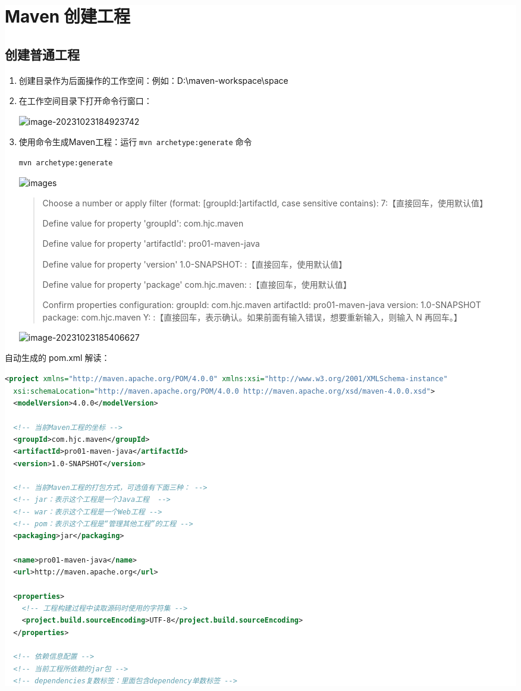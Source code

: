 # Maven 创建工程

## 创建普通工程

1. 创建目录作为后面操作的工作空间：例如：D:\maven-workspace\space

2. 在工作空间目录下打开命令行窗口：

   ![image-20231023184923742](https://fastly.jsdelivr.net/gh/LetengZzz/img/java/tools/202412092316818.png)

3. 使用命令生成Maven工程：运行 `mvn archetype:generate` 命令

   ```shell
   mvn archetype:generate
   ```

   ![images](https://fastly.jsdelivr.net/gh/LetengZzz/img/java/tools/202412092316436.png)

   > Choose a number or apply filter (format: [groupId:]artifactId, case sensitive contains): 7:【直接回车，使用默认值】
   >
   > Define value for property 'groupId': com.hjc.maven
   >
   > Define value for property 'artifactId': pro01-maven-java
   >
   > Define value for property 'version' 1.0-SNAPSHOT: :【直接回车，使用默认值】
   >
   > Define value for property 'package' com.hjc.maven: :【直接回车，使用默认值】
   >
   > Confirm properties configuration: groupId: com.hjc.maven artifactId: pro01-maven-java version: 1.0-SNAPSHOT package: com.hjc.maven Y: :【直接回车，表示确认。如果前面有输入错误，想要重新输入，则输入 N 再回车。】

   ![image-20231023185406627](https://fastly.jsdelivr.net/gh/LetengZzz/img/java/tools/202412092316697.png)

自动生成的 pom.xml 解读：

```xml
<project xmlns="http://maven.apache.org/POM/4.0.0" xmlns:xsi="http://www.w3.org/2001/XMLSchema-instance"
  xsi:schemaLocation="http://maven.apache.org/POM/4.0.0 http://maven.apache.org/xsd/maven-4.0.0.xsd">
  <modelVersion>4.0.0</modelVersion>

  <!-- 当前Maven工程的坐标 -->
  <groupId>com.hjc.maven</groupId>
  <artifactId>pro01-maven-java</artifactId>
  <version>1.0-SNAPSHOT</version>
    
  <!-- 当前Maven工程的打包方式，可选值有下面三种： -->
  <!-- jar：表示这个工程是一个Java工程  -->
  <!-- war：表示这个工程是一个Web工程 -->
  <!-- pom：表示这个工程是“管理其他工程”的工程 -->
  <packaging>jar</packaging>

  <name>pro01-maven-java</name>
  <url>http://maven.apache.org</url>

  <properties>
    <!-- 工程构建过程中读取源码时使用的字符集 -->
    <project.build.sourceEncoding>UTF-8</project.build.sourceEncoding>
  </properties>

  <!-- 依赖信息配置 -->
  <!-- 当前工程所依赖的jar包 -->
  <!-- dependencies复数标签：里面包含dependency单数标签 -->
```